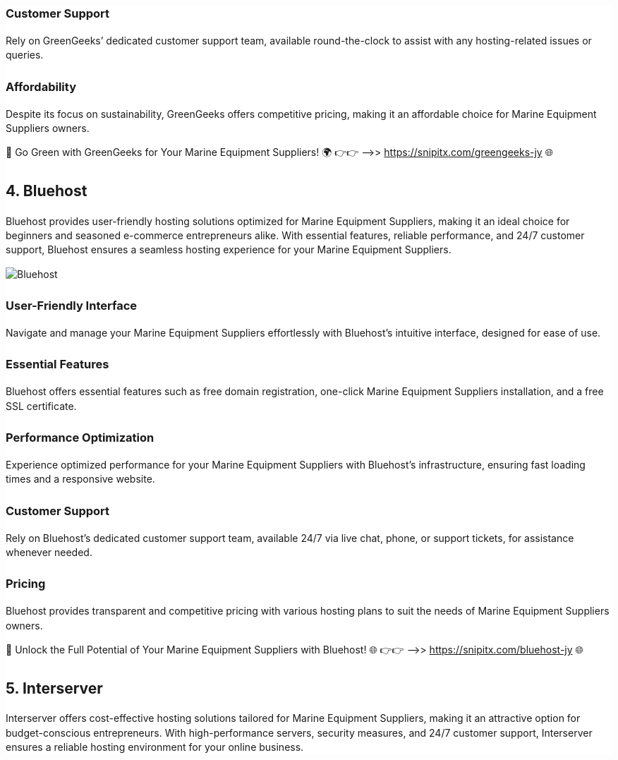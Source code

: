 ### Customer Support
Rely on GreenGeeks’ dedicated customer support team, available round-the-clock to assist with any hosting-related issues or queries.

### Affordability
Despite its focus on sustainability, GreenGeeks offers competitive pricing, making it an affordable choice for Marine Equipment Suppliers owners.

🌿 Go Green with GreenGeeks for Your Marine Equipment Suppliers! 🌍
👉👉 -->> https://snipitx.com/greengeeks-jy 🌐

## 4. Bluehost

Bluehost provides user-friendly hosting solutions optimized for Marine Equipment Suppliers, making it an ideal choice for beginners and seasoned e-commerce entrepreneurs alike. With essential features, reliable performance, and 24/7 customer support, Bluehost ensures a seamless hosting experience for your Marine Equipment Suppliers.

![Bluehost](https://i.imgur.com/PasFF9E.jpeg "Bluehost Hosting")

### User-Friendly Interface
Navigate and manage your Marine Equipment Suppliers effortlessly with Bluehost’s intuitive interface, designed for ease of use.

### Essential Features
Bluehost offers essential features such as free domain registration, one-click Marine Equipment Suppliers installation, and a free SSL certificate.

### Performance Optimization
Experience optimized performance for your Marine Equipment Suppliers with Bluehost’s infrastructure, ensuring fast loading times and a responsive website.

### Customer Support
Rely on Bluehost’s dedicated customer support team, available 24/7 via live chat, phone, or support tickets, for assistance whenever needed.

### Pricing
Bluehost provides transparent and competitive pricing with various hosting plans to suit the needs of Marine Equipment Suppliers owners.

🚀 Unlock the Full Potential of Your Marine Equipment Suppliers with Bluehost! 🌐
👉👉 -->> https://snipitx.com/bluehost-jy 🌐

## 5. Interserver

Interserver offers cost-effective hosting solutions tailored for Marine Equipment Suppliers, making it an attractive option for budget-conscious entrepreneurs. With high-performance servers, security measures, and 24/7 customer support, Interserver ensures a reliable hosting environment for your online business.
